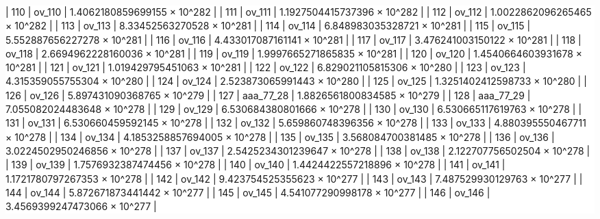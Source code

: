 | 110 | ov_110 | 1.4062180859699155 × 10^282 |
| 111 | ov_111 | 1.1927504415737396 × 10^282 |
| 112 | ov_112 | 1.0022862096265465 × 10^282 |
| 113 | ov_113 | 8.33452563270528 × 10^281 |
| 114 | ov_114 | 6.848983035328721 × 10^281 |
| 115 | ov_115 | 5.552887656227278 × 10^281 |
| 116 | ov_116 | 4.433017087161141 × 10^281 |
| 117 | ov_117 | 3.476241003150122 × 10^281 |
| 118 | ov_118 | 2.6694962228160036 × 10^281 |
| 119 | ov_119 | 1.9997665271865835 × 10^281 |
| 120 | ov_120 | 1.4540664603931678 × 10^281 |
| 121 | ov_121 | 1.019429795451063 × 10^281 |
| 122 | ov_122 | 6.829021105815306 × 10^280 |
| 123 | ov_123 | 4.315359055755304 × 10^280 |
| 124 | ov_124 | 2.523873065991443 × 10^280 |
| 125 | ov_125 | 1.3251402412598733 × 10^280 |
| 126 | ov_126 | 5.897431090368765 × 10^279 |
| 127 | aaa_77_28 | 1.8826561800834585 × 10^279 |
| 128 | aaa_77_29 | 7.055082024483648 × 10^278 |
| 129 | ov_129 | 6.530684380801666 × 10^278 |
| 130 | ov_130 | 6.530665117619763 × 10^278 |
| 131 | ov_131 | 6.530660459592145 × 10^278 |
| 132 | ov_132 | 5.659860748396356 × 10^278 |
| 133 | ov_133 | 4.880395550467711 × 10^278 |
| 134 | ov_134 | 4.1853258857694005 × 10^278 |
| 135 | ov_135 | 3.568084700381485 × 10^278 |
| 136 | ov_136 | 3.0224502950246856 × 10^278 |
| 137 | ov_137 | 2.5425234301239647 × 10^278 |
| 138 | ov_138 | 2.122707756502504 × 10^278 |
| 139 | ov_139 | 1.7576932387474456 × 10^278 |
| 140 | ov_140 | 1.4424422557218896 × 10^278 |
| 141 | ov_141 | 1.1721780797267353 × 10^278 |
| 142 | ov_142 | 9.423754525355623 × 10^277 |
| 143 | ov_143 | 7.487529930129763 × 10^277 |
| 144 | ov_144 | 5.872671873441442 × 10^277 |
| 145 | ov_145 | 4.541077290998178 × 10^277 |
| 146 | ov_146 | 3.4569399247473066 × 10^277 |